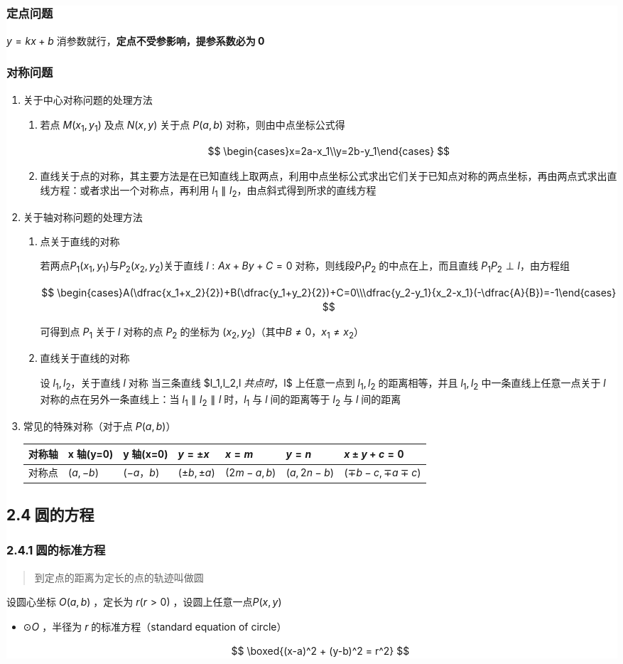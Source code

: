 ### 定点问题

$y=kx+b$
消参数就行，**定点不受参影响，提参系数必为 0**

### 对称问题

1. 关于中心对称问题的处理方法
   
   1. 若点 $M(x_1,y_1)$ 及点 $N(x,y)$ 关于点 $P(a,b)$ 对称，则由中点坐标公式得
      
      $$
      \begin{cases}x=2a-x_1\\y=2b-y_1\end{cases}
      $$
   
   2. 直线关于点的对称，其主要方法是在已知直线上取两点，利用中点坐标公式求出它们关于已知点对称的两点坐标，再由两点式求出直线方程：或者求出一个对称点，再利用 $l_1 \parallel l_2$，由点斜式得到所求的直线方程

2. 关于轴对称问题的处理方法
   
   1. 点关于直线的对称
      
      若两点$P_1(x_1,y_1)$与$P_2(x_2,y_2)$关于直线 $l: Ax+By+C=0$ 对称，则线段$P_1P_2$ 的中点在上，而且直线 $P_1P_2 \perp l$，由方程组
      
      $$
      \begin{cases}A(\dfrac{x_1+x_2}{2})+B(\dfrac{y_1+y_2}{2})+C=0\\\dfrac{y_2-y_1}{x_2-x_1}(-\dfrac{A}{B})=-1\end{cases}
      $$
      
      可得到点 $P_1$ 关于 $l$ 对称的点 $P_2$ 的坐标为 $(x_2,y_2)$（其中$B \ne 0，x_1\ne x_2$）
   
   2. 直线关于直线的对称
      
      设 $l_1,l_2$，关于直线 $l$ 对称
      当三条直线 $l_1,l_2,l $共点时，$l$ 上任意一点到 $l_1,l_2$ 的距离相等，并且 $l_1,l_2$ 中一条直线上任意一点关于 $l$ 对称的点在另外一条直线上：当 $l_1 \parallel l_2 \parallel l$ 时，$l_1$ 与 $l$ 间的距离等于 $l_2$ 与 $l$ 间的距离

3. 常见的特殊对称（对于点 $P(a,b)$）
   
   | 对称轴 | x 轴(y=0) | y 轴(x=0) | $y=\pm x$       | $x=m$      | $y=n$      | $x\pm y+c=0$            |
   | --- | -------- | -------- | --------------- | ---------- | ---------- | ----------------------- |
   | 对称点 | $(a,-b)$ | $(-a，b)$ | $(\pm b,\pm a)$ | $(2m-a,b)$ | $(a,2n-b)$ | $(\mp b-c,\mp a \mp c)$ |

## 2.4 圆的方程

### 2.4.1 圆的标准方程

> 到定点的距离为定长的点的轨迹叫做圆

设圆心坐标 $O(a,b)$ ，定长为 $r(r>0)$ ，设圆上任意一点$P(x,y)$

- $\odot O$ ，半径为 $r$ 的标准方程（standard equation of circle）
  
  $$
  \boxed{(x-a)^2 + (y-b)^2 = r^2}
  $$
